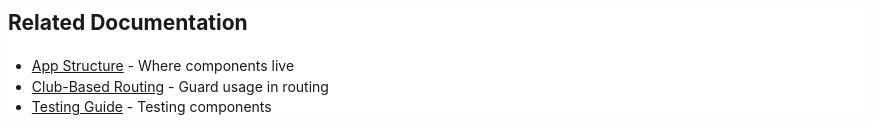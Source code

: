 
## Related Documentation

- [App Structure](./app-structure.md) - Where components live
- [Club-Based Routing](./club-based-routing.md) - Guard usage in routing
- [Testing Guide](../development/testing.md) - Testing components
